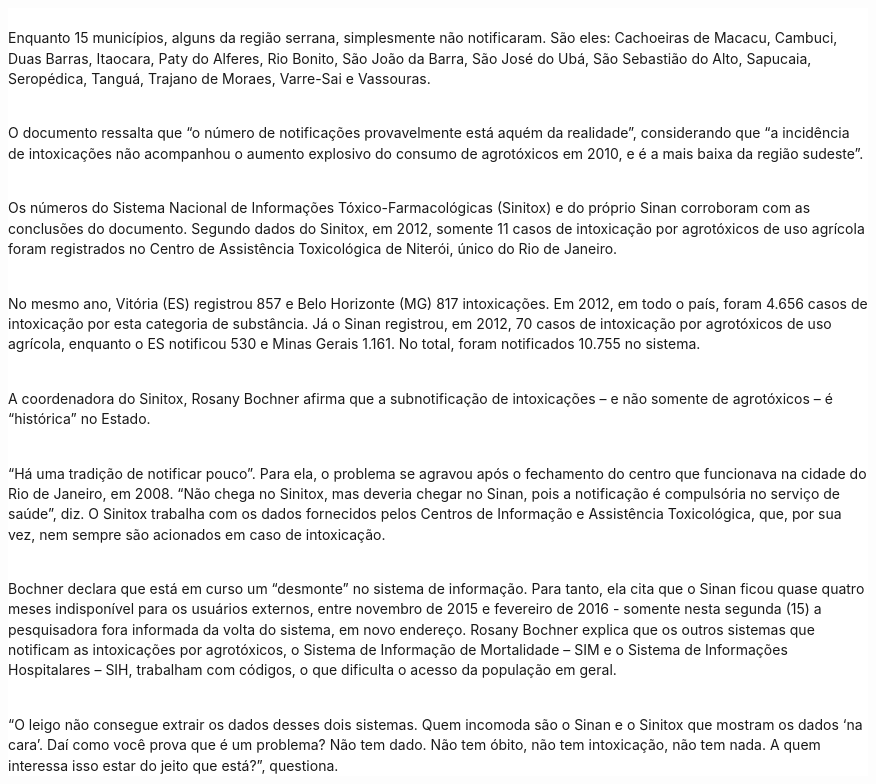 <p><br />
Enquanto 15 munic&iacute;pios, alguns da regi&atilde;o serrana, simplesmente n&atilde;o notificaram. S&atilde;o eles: Cachoeiras de Macacu, Cambuci, Duas Barras, Itaocara, Paty do Alferes, Rio Bonito, S&atilde;o Jo&atilde;o da Barra, S&atilde;o Jos&eacute; do Ub&aacute;, S&atilde;o Sebasti&atilde;o do Alto, Sapucaia, Serop&eacute;dica, Tangu&aacute;, Trajano de Moraes, Varre-Sai e Vassouras. &nbsp;</p>

<p><br />
O documento ressalta que &ldquo;o n&uacute;mero de notifica&ccedil;&otilde;es provavelmente est&aacute; aqu&eacute;m da realidade&rdquo;, considerando que &ldquo;a incid&ecirc;ncia de intoxica&ccedil;&otilde;es n&atilde;o acompanhou o aumento explosivo do consumo de agrot&oacute;xicos em 2010, e &eacute; a mais baixa da regi&atilde;o sudeste&rdquo;.</p>

<p><br />
Os n&uacute;meros do Sistema Nacional de Informa&ccedil;&otilde;es T&oacute;xico-Farmacol&oacute;gicas (Sinitox) e do pr&oacute;prio Sinan corroboram com as conclus&otilde;es do documento. Segundo dados do Sinitox, em 2012, somente 11 casos de intoxica&ccedil;&atilde;o por agrot&oacute;xicos de uso agr&iacute;cola foram registrados no Centro de Assist&ecirc;ncia Toxicol&oacute;gica de Niter&oacute;i, &uacute;nico do Rio de Janeiro.</p>

<p><br />
No mesmo ano, Vit&oacute;ria (ES) registrou 857 e Belo Horizonte (MG) 817 intoxica&ccedil;&otilde;es. Em 2012, em todo o pa&iacute;s, foram 4.656 casos de intoxica&ccedil;&atilde;o por esta categoria de subst&acirc;ncia. J&aacute; o Sinan registrou, em 2012, 70 casos de intoxica&ccedil;&atilde;o por agrot&oacute;xicos de uso agr&iacute;cola, enquanto o ES notificou 530 e Minas Gerais 1.161. No total, foram notificados 10.755 no sistema.&nbsp;</p>

<p><br />
A coordenadora do Sinitox, Rosany Bochner afirma que a subnotifica&ccedil;&atilde;o de intoxica&ccedil;&otilde;es &ndash; e n&atilde;o somente de agrot&oacute;xicos &ndash; &eacute; &ldquo;hist&oacute;rica&rdquo; no Estado.</p>

<p><br />
&ldquo;H&aacute; uma tradi&ccedil;&atilde;o de notificar pouco&rdquo;. Para ela, o problema se agravou ap&oacute;s o fechamento do centro que funcionava na cidade do Rio de Janeiro, em 2008. &ldquo;N&atilde;o chega no Sinitox, mas deveria chegar no Sinan, pois a notifica&ccedil;&atilde;o &eacute; compuls&oacute;ria no servi&ccedil;o de sa&uacute;de&rdquo;, diz. O Sinitox trabalha com os dados fornecidos pelos Centros de Informa&ccedil;&atilde;o e Assist&ecirc;ncia Toxicol&oacute;gica, que, por sua vez, nem sempre s&atilde;o acionados em caso de intoxica&ccedil;&atilde;o.</p>

<p><br />
Bochner declara que est&aacute; em curso um &ldquo;desmonte&rdquo; no sistema de informa&ccedil;&atilde;o. Para tanto, ela cita que o Sinan ficou quase quatro meses indispon&iacute;vel para os usu&aacute;rios externos, entre novembro de 2015 e fevereiro de 2016 - somente nesta segunda (15) a pesquisadora fora informada da volta do sistema, em novo endere&ccedil;o. Rosany Bochner explica que os outros sistemas que notificam as intoxica&ccedil;&otilde;es por agrot&oacute;xicos, o Sistema de Informa&ccedil;&atilde;o de Mortalidade &ndash; SIM e o Sistema de Informa&ccedil;&otilde;es Hospitalares &ndash; SIH, trabalham com c&oacute;digos, o que dificulta o acesso da popula&ccedil;&atilde;o em geral.</p>

<p><br />
&ldquo;O leigo n&atilde;o consegue extrair os dados desses dois sistemas. Quem incomoda s&atilde;o o Sinan e o Sinitox que mostram os dados &lsquo;na cara&rsquo;. Da&iacute; como voc&ecirc; prova que &eacute; um problema? N&atilde;o tem dado. N&atilde;o tem &oacute;bito, n&atilde;o tem intoxica&ccedil;&atilde;o, n&atilde;o tem nada. A quem interessa isso estar do jeito que est&aacute;?&rdquo;, questiona.</p>
